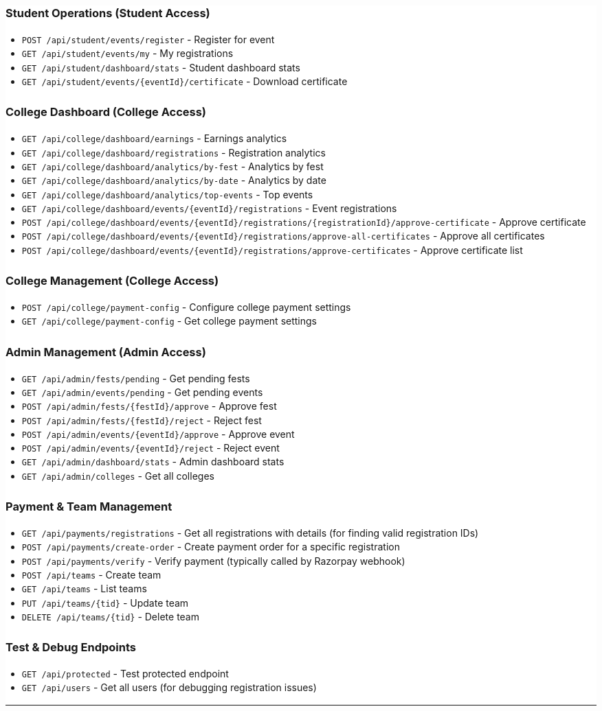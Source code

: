 ### **Student Operations (Student Access)**
- `POST /api/student/events/register` - Register for event
- `GET /api/student/events/my` - My registrations
- `GET /api/student/dashboard/stats` - Student dashboard stats
- `GET /api/student/events/{eventId}/certificate` - Download certificate

### **College Dashboard (College Access)**
- `GET /api/college/dashboard/earnings` - Earnings analytics
- `GET /api/college/dashboard/registrations` - Registration analytics
- `GET /api/college/dashboard/analytics/by-fest` - Analytics by fest
- `GET /api/college/dashboard/analytics/by-date` - Analytics by date
- `GET /api/college/dashboard/analytics/top-events` - Top events
- `GET /api/college/dashboard/events/{eventId}/registrations` - Event registrations
- `POST /api/college/dashboard/events/{eventId}/registrations/{registrationId}/approve-certificate` - Approve certificate
- `POST /api/college/dashboard/events/{eventId}/registrations/approve-all-certificates` - Approve all certificates
- `POST /api/college/dashboard/events/{eventId}/registrations/approve-certificates` - Approve certificate list

### **College Management (College Access)**
- `POST /api/college/payment-config` - Configure college payment settings
- `GET /api/college/payment-config` - Get college payment settings

### **Admin Management (Admin Access)**
- `GET /api/admin/fests/pending` - Get pending fests
- `GET /api/admin/events/pending` - Get pending events
- `POST /api/admin/fests/{festId}/approve` - Approve fest
- `POST /api/admin/fests/{festId}/reject` - Reject fest
- `POST /api/admin/events/{eventId}/approve` - Approve event
- `POST /api/admin/events/{eventId}/reject` - Reject event
- `GET /api/admin/dashboard/stats` - Admin dashboard stats
- `GET /api/admin/colleges` - Get all colleges

### **Payment & Team Management**
- `GET /api/payments/registrations` - Get all registrations with details (for finding valid registration IDs)
- `POST /api/payments/create-order` - Create payment order for a specific registration
- `POST /api/payments/verify` - Verify payment (typically called by Razorpay webhook)
- `POST /api/teams` - Create team
- `GET /api/teams` - List teams
- `PUT /api/teams/{tid}` - Update team
- `DELETE /api/teams/{tid}` - Delete team

### **Test & Debug Endpoints**
- `GET /api/protected` - Test protected endpoint
- `GET /api/users` - Get all users (for debugging registration issues)

---
